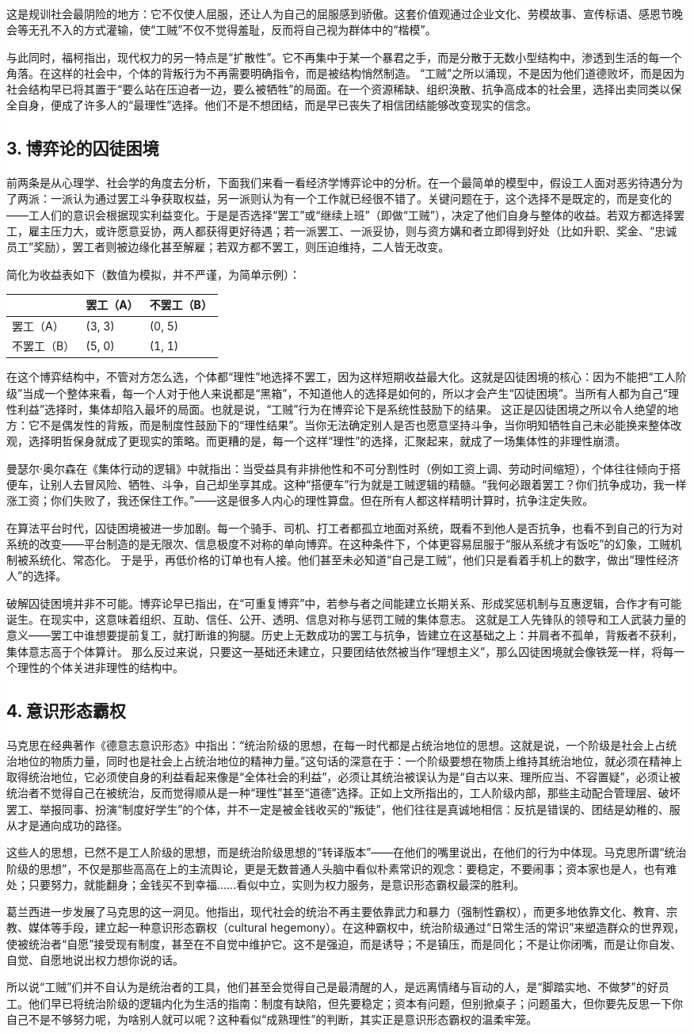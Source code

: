这是规训社会最阴险的地方：它不仅使人屈服，还让人为自己的屈服感到骄傲。这套价值观通过企业文化、劳模故事、宣传标语、感恩节晚会等无孔不入的方式灌输，使“工贼”不仅不觉得羞耻，反而将自己视为群体中的“楷模”。

与此同时，福柯指出，现代权力的另一特点是“扩散性”。它不再集中于某一个暴君之手，而是分散于无数小型结构中，渗透到生活的每一个角落。在这样的社会中，个体的背叛行为不再需要明确指令，而是被结构悄然制造。
“工贼”之所以涌现，不是因为他们道德败坏，而是因为社会结构早已将其置于“要么站在压迫者一边，要么被牺牲”的局面。在一个资源稀缺、组织涣散、抗争高成本的社会里，选择出卖同类以保全自身，便成了许多人的“最理性”选择。他们不是不想团结，而是早已丧失了相信团结能够改变现实的信念。

## 3. 博弈论的囚徒困境

前两条是从心理学、社会学的角度去分析，下面我们来看一看经济学博弈论中的分析。在一个最简单的模型中，假设工人面对恶劣待遇分为了两派：一派认为通过罢工斗争获取权益，另一派则认为有一个工作就已经很不错了。关键问题在于，这个选择不是既定的，而是变化的——工人们的意识会根据现实利益变化。于是是否选择“罢工”或“继续上班”（即做“工贼”），决定了他们自身与整体的收益。若双方都选择罢工，雇主压力大，或许愿意妥协，两人都获得更好待遇；若一派罢工、一派妥协，则与资方媾和者立即得到好处（比如升职、奖金、“忠诚员工”奖励），罢工者则被边缘化甚至解雇；若双方都不罢工，则压迫维持，二人皆无改变。

简化为收益表如下（数值为模拟，并不严谨，为简单示例）：

|            | 罢工（A） | 不罢工（B） |
|------------|------------|--------------|
| 罢工（A）  | (3, 3)     | (0, 5)       |
| 不罢工（B） | (5, 0)     | (1, 1)       |

在这个博弈结构中，不管对方怎么选，个体都“理性”地选择不罢工，因为这样短期收益最大化。这就是囚徒困境的核心：因为不能把“工人阶级”当成一个整体来看，每一个人对于他人来说都是“黑箱”，不知道他人的选择是如何的，所以才会产生“囚徒困境”。当所有人都为自己“理性利益”选择时，集体却陷入最坏的局面。也就是说，“工贼”行为在博弈论下是系统性鼓励下的结果。
这正是囚徒困境之所以令人绝望的地方：它不是偶发性的背叛，而是制度性鼓励下的“理性结果”。当你无法确定别人是否也愿意坚持斗争，当你明知牺牲自己未必能换来整体改观，选择明哲保身就成了更现实的策略。而更糟的是，每一个这样“理性”的选择，汇聚起来，就成了一场集体性的非理性崩溃。

曼瑟尔·奥尔森在《集体行动的逻辑》中就指出：当受益具有非排他性和不可分割性时（例如工资上调、劳动时间缩短），个体往往倾向于搭便车，让别人去冒风险、牺牲、斗争，自己却坐享其成。这种“搭便车”行为就是工贼逻辑的精髓。“我何必跟着罢工？你们抗争成功，我一样涨工资；你们失败了，我还保住工作。”——这是很多人内心的理性算盘。但在所有人都这样精明计算时，抗争注定失败。

在算法平台时代，囚徒困境被进一步加剧。每一个骑手、司机、打工者都孤立地面对系统，既看不到他人是否抗争，也看不到自己的行为对系统的改变——平台制造的是无限次、信息极度不对称的单向博弈。在这种条件下，个体更容易屈服于“服从系统才有饭吃”的幻象，工贼机制被系统化、常态化。
于是乎，再低价格的订单也有人接。他们甚至未必知道“自己是工贼”，他们只是看着手机上的数字，做出“理性经济人”的选择。

破解囚徒困境并非不可能。博弈论早已指出，在“可重复博弈”中，若参与者之间能建立长期关系、形成奖惩机制与互惠逻辑，合作才有可能诞生。在现实中，这意味着组织、互助、信任、公开、透明、信息对称与惩罚工贼的集体意志。
这就是工人先锋队的领导和工人武装力量的意义——罢工中谁想要提前复工，就打断谁的狗腿。历史上无数成功的罢工与抗争，皆建立在这基础之上：并肩者不孤单，背叛者不获利，集体意志高于个体算计。
那么反过来说，只要这一基础还未建立，只要团结依然被当作“理想主义”，那么囚徒困境就会像铁笼一样，将每一个理性的个体关进非理性的结构中。

## 4. 意识形态霸权

马克思在经典著作《德意志意识形态》中指出：“统治阶级的思想，在每一时代都是占统治地位的思想。这就是说，一个阶级是社会上占统治地位的物质力量，同时也是社会上占统治地位的精神力量。”这句话的深意在于：一个阶级要想在物质上维持其统治地位，就必须在精神上取得统治地位，它必须使自身的利益看起来像是“全体社会的利益”，必须让其统治被误认为是“自古以来、理所应当、不容置疑”，必须让被统治者不觉得自己在被统治，反而觉得顺从是一种“理性”甚至“道德”选择。正如上文所指出的，工人阶级内部，那些主动配合管理层、破坏罢工、举报同事、扮演“制度好学生”的个体，并不一定是被金钱收买的“叛徒”，他们往往是真诚地相信：反抗是错误的、团结是幼稚的、服从才是通向成功的路径。

这些人的思想，已然不是工人阶级的思想，而是统治阶级思想的“转译版本”——在他们的嘴里说出，在他们的行为中体现。马克思所谓“统治阶级的思想”，不仅是那些高高在上的主流舆论，更是无数普通人头脑中看似朴素常识的观念：要稳定，不要闹事；资本家也是人，也有难处；只要努力，就能翻身；金钱买不到幸福……看似中立，实则为权力服务，是意识形态霸权最深的胜利。

葛兰西进一步发展了马克思的这一洞见。他指出，现代社会的统治不再主要依靠武力和暴力（强制性霸权），而更多地依靠文化、教育、宗教、媒体等手段，建立起一种意识形态霸权（cultural hegemony）。在这种霸权中，统治阶级通过“日常生活的常识”来塑造群众的世界观，使被统治者“自愿”接受现有制度，甚至在不自觉中维护它。这不是强迫，而是诱导；不是镇压，而是同化；不是让你闭嘴，而是让你自发、自觉、自愿地说出权力想你说的话。

所以说“工贼”们并不自认为是统治者的工具，他们甚至会觉得自己是最清醒的人，是远离情绪与盲动的人，是“脚踏实地、不做梦”的好员工。他们早已将统治阶级的逻辑内化为生活的指南：制度有缺陷，但先要稳定；资本有问题，但别掀桌子；问题虽大，但你要先反思一下你自己不是不够努力呢，为啥别人就可以呢？这种看似“成熟理性”的判断，其实正是意识形态霸权的温柔牢笼。
